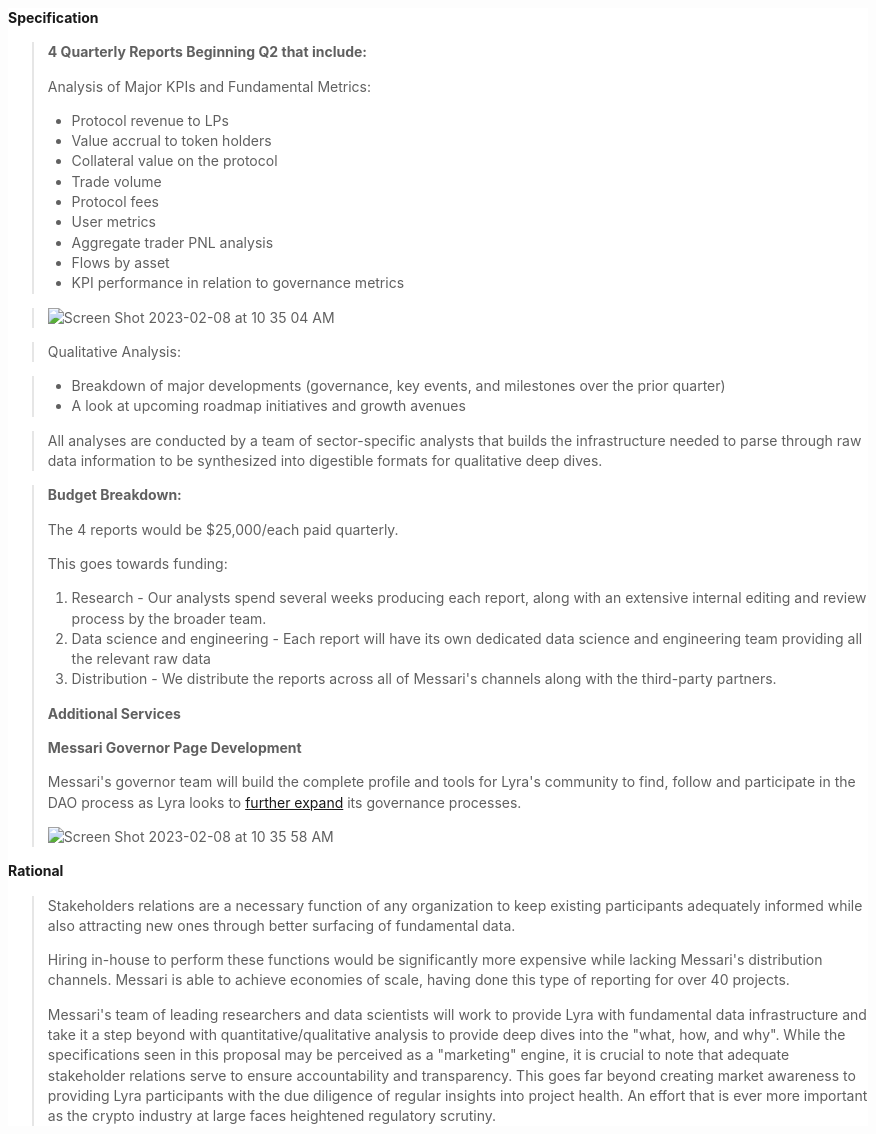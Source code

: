 **Specification**

> **4 Quarterly Reports Beginning Q2 that include:**
> 
> Analysis of Major KPIs and Fundamental Metrics:
> 
> - Protocol revenue to LPs
> - Value accrual to token holders
> - Collateral value on the protocol
> - Trade volume
> - Protocol fees
> - User metrics
> - Aggregate trader PNL analysis
> - Flows by asset
> - KPI performance in relation to governance metrics

> <img width="832" alt="Screen Shot 2023-02-08 at 10 35 04 AM" src="https://user-images.githubusercontent.com/124748496/217560282-6397a98e-1ae4-48f5-8c67-86d5a7a9b908.png">

> Qualitative Analysis:

> - Breakdown of major developments (governance, key events, and milestones over the prior quarter)
> - A look at upcoming roadmap initiatives and growth avenues

> All analyses are conducted by a team of sector-specific analysts that builds the infrastructure needed to parse through raw data information to be synthesized into digestible formats for qualitative deep dives.

> **Budget Breakdown:**
> 
> The 4 reports would be $25,000/each paid quarterly.
> 
> This goes towards funding:
> 
> 1. Research - Our analysts spend several weeks producing each report, along with an extensive internal editing and review process by the broader team.
> 2. Data science and engineering - Each report will have its own dedicated data science and engineering team providing all the relevant raw data
> 3. Distribution - We distribute the reports across all of Messari's channels along with the third-party partners.
> 
> **Additional Services**
> 
> **Messari Governor Page Development**
> 
> Messari's governor team will build the complete profile and tools for Lyra's community to find, follow and participate in the DAO process as Lyra looks to [further expand](https://leaps.lyra.finance/leaps/leap-29) its governance processes.
> 
> <img width="1407" alt="Screen Shot 2023-02-08 at 10 35 58 AM" src="https://user-images.githubusercontent.com/124748496/217560543-7bdb30ec-df92-4494-aaa5-fe56dd2c5697.png">

**Rational**

> Stakeholders relations are a necessary function of any organization to keep existing participants adequately informed while also attracting new ones through better surfacing of fundamental data.
> 
> Hiring in-house to perform these functions would be significantly more expensive while lacking Messari's distribution channels. Messari is able to achieve economies of scale, having done this type of reporting for over 40 projects.
> 
> Messari's team of leading researchers and data scientists will work to provide Lyra with fundamental data infrastructure and take it a step beyond with quantitative/qualitative analysis to provide deep dives into the "what, how, and why". While the specifications seen in this proposal may be perceived as a "marketing" engine, it is crucial to note that adequate stakeholder relations serve to ensure accountability and transparency. This goes far beyond creating market awareness to providing Lyra participants with the due diligence of regular insights into project health. An effort that is ever more important as the crypto industry at large faces heightened regulatory scrutiny.